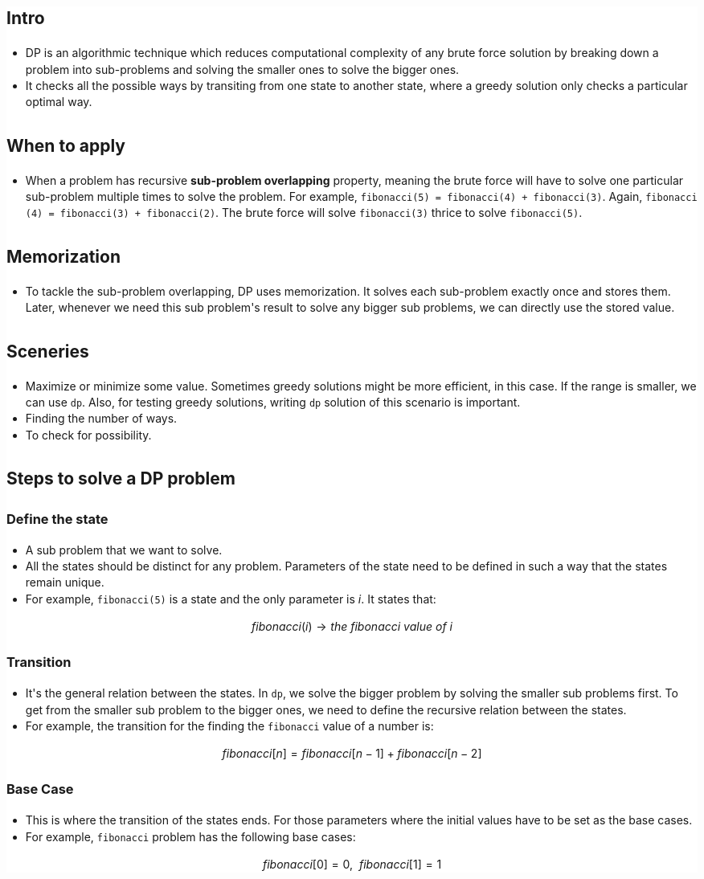 ## Intro
- DP is an algorithmic technique which reduces computational complexity of any brute force solution by breaking down a problem into sub-problems and solving the smaller ones to solve the bigger ones.
- It checks all the possible ways by transiting from one state to another state, where a greedy solution only checks a particular optimal way.

## When to apply
- When a problem has recursive **sub-problem overlapping** property, meaning the brute force will have to solve one particular sub-problem multiple times to solve the problem. For example, `fibonacci(5) = fibonacci(4) + fibonacci(3)`. Again, `fibonacci(4) = fibonacci(3) + fibonacci(2)`. The brute force will solve `fibonacci(3)` thrice to solve `fibonacci(5)`.

## Memorization
- To tackle the sub-problem overlapping, DP uses memorization. It solves each sub-problem exactly once and stores them. Later, whenever we need this sub problem's result to solve any bigger sub problems, we can directly use the stored value.

## Sceneries
- Maximize or minimize some value. Sometimes greedy solutions might be more efficient, in this case. If the range is smaller, we can use `dp`. Also, for testing greedy solutions, writing `dp` solution of this scenario is important.
- Finding the number of ways.
- To check for possibility.

## Steps to solve a DP problem

### Define the state 
- A sub problem that we want to solve.
- All the states should be distinct for any problem. Parameters of the state need to be defined in such a way that the states remain unique.
- For example, `fibonacci(5)` is a state and the only parameter is $i$. It states that:

$$ fibonacci(i) \rightarrow the\ fibonacci\ value\ of\ i$$

### Transition
- It's the general relation between the states. In `dp`, we solve the bigger problem by solving the smaller sub problems first. To get from the smaller sub problem to the bigger ones, we need to define the recursive relation between the states.
- For example, the transition for the finding the `fibonacci` value of a number is:

$$fibonacci[n] = fibonacci[n - 1] + fibonacci[n - 2]$$

### Base Case
- This is where the transition of the states ends. For those parameters where the initial values have to be set as the base cases.
- For example, `fibonacci` problem has the following base cases:

$$
fibonacci[0]=0,\ \ fibonacci[1] = 1
$$
